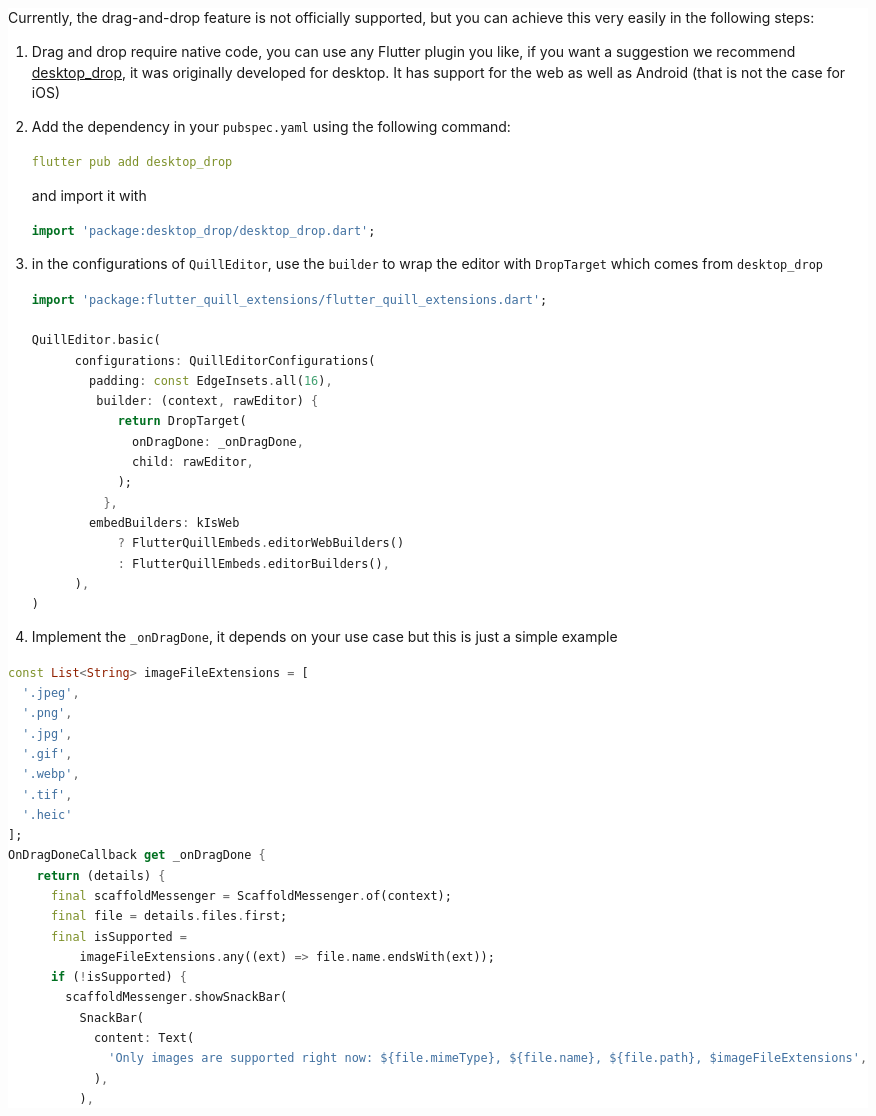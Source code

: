 Currently, the drag-and-drop feature is not officially supported, but you can achieve this very easily in the following
steps:

1. Drag and drop require native code, you can use any Flutter plugin you like, if you want a suggestion we
   recommend [desktop_drop](https://pub.dev/packages/desktop_drop), it was originally developed for desktop.
   It has support for the web as well as Android (that is not the case for iOS)
2. Add the dependency in your `pubspec.yaml` using the following command:

    ```yaml
    flutter pub add desktop_drop
    ```
   and import it with
    ```dart
    import 'package:desktop_drop/desktop_drop.dart';
    ```
3. in the configurations of `QuillEditor`, use the `builder` to wrap the editor with `DropTarget` which comes
   from `desktop_drop`

    ```dart
    import 'package:flutter_quill_extensions/flutter_quill_extensions.dart';
    
    QuillEditor.basic(
          configurations: QuillEditorConfigurations(
            padding: const EdgeInsets.all(16),
             builder: (context, rawEditor) {
                return DropTarget(
                  onDragDone: _onDragDone,
                  child: rawEditor,
                );
              },
            embedBuilders: kIsWeb
                ? FlutterQuillEmbeds.editorWebBuilders()
                : FlutterQuillEmbeds.editorBuilders(),
          ),
    )
    ```
4. Implement the `_onDragDone`, it depends on your use case but this is just a simple example

```dart
const List<String> imageFileExtensions = [
  '.jpeg',
  '.png',
  '.jpg',
  '.gif',
  '.webp',
  '.tif',
  '.heic'
];
OnDragDoneCallback get _onDragDone {
    return (details) {
      final scaffoldMessenger = ScaffoldMessenger.of(context);
      final file = details.files.first;
      final isSupported =
          imageFileExtensions.any((ext) => file.name.endsWith(ext));
      if (!isSupported) {
        scaffoldMessenger.showSnackBar(
          SnackBar(
            content: Text(
              'Only images are supported right now: ${file.mimeType}, ${file.name}, ${file.path}, $imageFileExtensions',
            ),
          ),
```